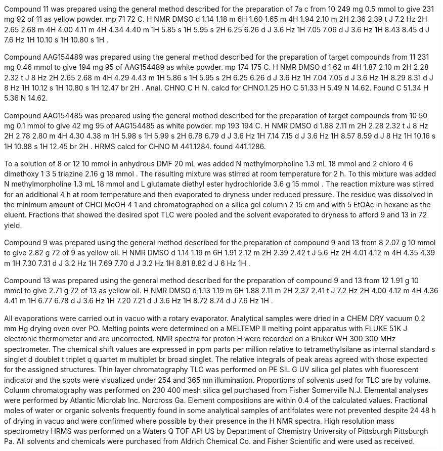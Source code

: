 Compound 11 was prepared using the general method described for the preparation of 7a c from 10 249 mg 0.5 mmol to give 231 mg 92 of 11 as yellow powder. mp 71 72 C. H NMR DMSO d 1.14 1.18 m 6H 1.60 1.65 m 4H 1.94 2.10 m 2H 2.36 2.39 t J 7.2 Hz 2H 2.65 2.68 m 4H 4.00 4.11 m 4H 4.34 4.40 m 1H 5.85 s 1H 5.95 s 2H 6.25 6.26 d J 3.6 Hz 1H 7.05 7.06 d J 3.6 Hz 1H 8.43 8.45 d J 7.6 Hz 1H 10.10 s 1H 10.80 s 1H .

Compound AAG154489 was prepared using the general method described for the preparation of target compounds from 11 231 mg 0.46 mmol to give 194 mg 95 of AAG154489 as white powder. mp 174 175 C. H NMR DMSO d 1.62 m 4H 1.87 2.10 m 2H 2.28 2.32 t J 8 Hz 2H 2.65 2.68 m 4H 4.29 4.43 m 1H 5.86 s 1H 5.95 s 2H 6.25 6.26 d J 3.6 Hz 1H 7.04 7.05 d J 3.6 Hz 1H 8.29 8.31 d J 8 Hz 1H 10.12 s 1H 10.80 s 1H 12.47 br 2H . Anal. CHNO C H N. calcd for CHNO.1.25 HO C 51.33 H 5.49 N 14.62. Found C 51.34 H 5.36 N 14.62.

Compound AAG154485 was prepared using the general method described for the preparation of target compounds from 10 50 mg 0.1 mmol to give 42 mg 95 of AAG154485 as white powder. mp 193 194 C. H NMR DMSO d 1.88 2.11 m 2H 2.28 2.32 t J 8 Hz 2H 2.78 2.80 m 4H 4.30 4.38 m 1H 5.98 s 1H 5.99 s 2H 6.78 6.79 d J 3.6 Hz 1H 7.14 7.15 d J 3.6 Hz 1H 8.57 8.59 d J 8 Hz 1H 10.16 s 1H 10.88 s 1H 12.45 br 2H . HRMS calcd for CHNO M 441.1284. found 441.1286.

To a solution of 8 or 12 10 mmol in anhydrous DMF 20 mL was added N methylmorpholine 1.3 mL 18 mmol and 2 chloro 4 6 dimethoxy 1 3 5 triazine 2.16 g 18 mmol . The resulting mixture was stirred at room temperature for 2 h. To this mixture was added N methylmorpholine 1.3 mL 18 mmol and L glutamate diethyl ester hydrochloride 3.6 g 15 mmol . The reaction mixture was stirred for an additional 4 h at room temperature and then evaporated to dryness under reduced pressure. The residue was dissolved in the minimum amount of CHCl MeOH 4 1 and chromatographed on a silica gel column 2 15 cm and with 5 EtOAc in hexane as the eluent. Fractions that showed the desired spot TLC were pooled and the solvent evaporated to dryness to afford 9 and 13 in 72 yield.

Compound 9 was prepared using the general method described for the preparation of compound 9 and 13 from 8 2.07 g 10 mmol to give 2.82 g 72 of 9 as yellow oil. H NMR DMSO d 1.14 1.19 m 6H 1.91 2.12 m 2H 2.39 2.42 t J 5.6 Hz 2H 4.01 4.12 m 4H 4.35 4.39 m 1H 7.30 7.31 d J 3.2 Hz 1H 7.69 7.70 d J 3.2 Hz 1H 8.81 8.82 d J 6 Hz 1H .

Compound 13 was prepared using the general method described for the preparation of compound 9 and 13 from 12 1.91 g 10 mmol to give 2.71 g 72 of 13 as yellow oil. H NMR DMSO d 1.13 1.19 m 6H 1.88 2.11 m 2H 2.37 2.41 t J 7.2 Hz 2H 4.00 4.12 m 4H 4.36 4.41 m 1H 6.77 6.78 d J 3.6 Hz 1H 7.20 7.21 d J 3.6 Hz 1H 8.72 8.74 d J 7.6 Hz 1H .

All evaporations were carried out in vacuo with a rotary evaporator. Analytical samples were dried in a CHEM DRY vacuum 0.2 mm Hg drying oven over PO. Melting points were determined on a MELTEMP II melting point apparatus with FLUKE 51K J electronic thermometer and are uncorrected. NMR spectra for proton H were recorded on a Bruker WH 300 300 MHz spectrometer. The chemical shift values are expressed in ppm parts per million relative to tetramethylsilane as internal standard s singlet d doublet t triplet q quartet m multiplet br broad singlet. The relative integrals of peak areas agreed with those expected for the assigned structures. Thin layer chromatography TLC was performed on PE SIL G UV silica gel plates with fluorescent indicator and the spots were visualized under 254 and 365 nm illumination. Proportions of solvents used for TLC are by volume. Column chromatography was performed on 230 400 mesh silica gel purchased from Fisher Somerville N.J. Elemental analyses were performed by Atlantic Microlab Inc. Norcross Ga. Element compositions are within 0.4 of the calculated values. Fractional moles of water or organic solvents frequently found in some analytical samples of antifolates were not prevented despite 24 48 h of drying in vacuo and were confirmed where possible by their presence in the H NMR spectra. High resolution mass spectrometry HRMS was performed on a Waters Q TOF API US by Department of Chemistry University of Pittsburgh Pittsburgh Pa. All solvents and chemicals were purchased from Aldrich Chemical Co. and Fisher Scientific and were used as received.
